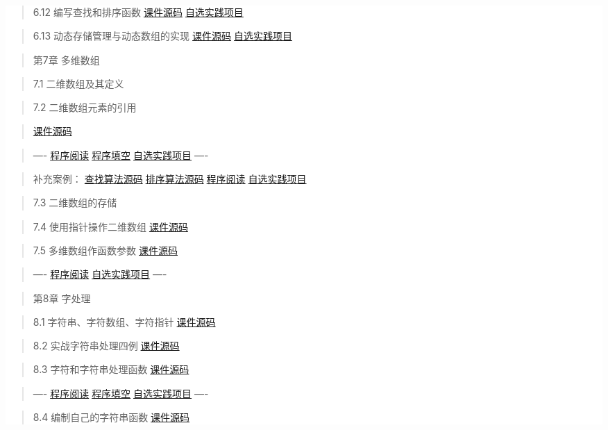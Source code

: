 > 6.12 编写查找和排序函数
> [课件源码](http://blog.csdn.net/sxhelijian/article/details/43709815)
> [自选实践项目](http://blog.csdn.net/sxhelijian/article/details/45417229)

> 6.13 动态存储管理与动态数组的实现
> [课件源码](http://blog.csdn.net/sxhelijian/article/details/43730145)
> [自选实践项目](http://blog.csdn.net/sxhelijian/article/details/45438717)

> 第7章 多维数组

> 7.1 二维数组及其定义

> 7.2 二维数组元素的引用

> [课件源码](http://blog.csdn.net/sxhelijian/article/details/43709929)

> —-
> [程序阅读](http://blog.csdn.net/sxhelijian/article/details/45421393)
> [程序填空](http://blog.csdn.net/sxhelijian/article/details/45421395)
> [自选实践项目](http://blog.csdn.net/sxhelijian/article/details/45421397)
> —-

> 补充案例：
> [查找算法源码](http://blog.csdn.net/sxhelijian/article/details/43709553)
> [排序算法源码](http://blog.csdn.net/sxhelijian/article/details/43709551)
> [程序阅读](http://blog.csdn.net/sxhelijian/article/details/45342301)
> [自选实践项目](http://blog.csdn.net/sxhelijian/article/details/45368933)

> 7.3 二维数组的存储

> 7.4 使用指针操作二维数组
> [课件源码](http://blog.csdn.net/sxhelijian/article/details/43707493)

> 7.5 多维数组作函数参数
> [课件源码](http://blog.csdn.net/sxhelijian/article/details/43730139)

> —-
> [程序阅读](http://blog.csdn.net/sxhelijian/article/details/45438391)
> [自选实践项目](http://blog.csdn.net/sxhelijian/article/details/45438389)
> —-

> 第8章 字处理

> 8.1 字符串、字符数组、字符指针
> [课件源码](http://blog.csdn.net/sxhelijian/article/details/43709813)

> 8.2 实战字符串处理四例
> [课件源码](http://blog.csdn.net/sxhelijian/article/details/43709917)

> 8.3 字符和字符串处理函数
> [课件源码](http://blog.csdn.net/sxhelijian/article/details/43709919)

> —-
> [程序阅读](http://blog.csdn.net/sxhelijian/article/details/45417385)
> [程序填空](http://blog.csdn.net/sxhelijian/article/details/45417387)
> [自选实践项目](http://blog.csdn.net/sxhelijian/article/details/45417389)
> —-

> 8.4 编制自己的字符串函数
> [课件源码](http://blog.csdn.net/sxhelijian/article/details/43709921)

